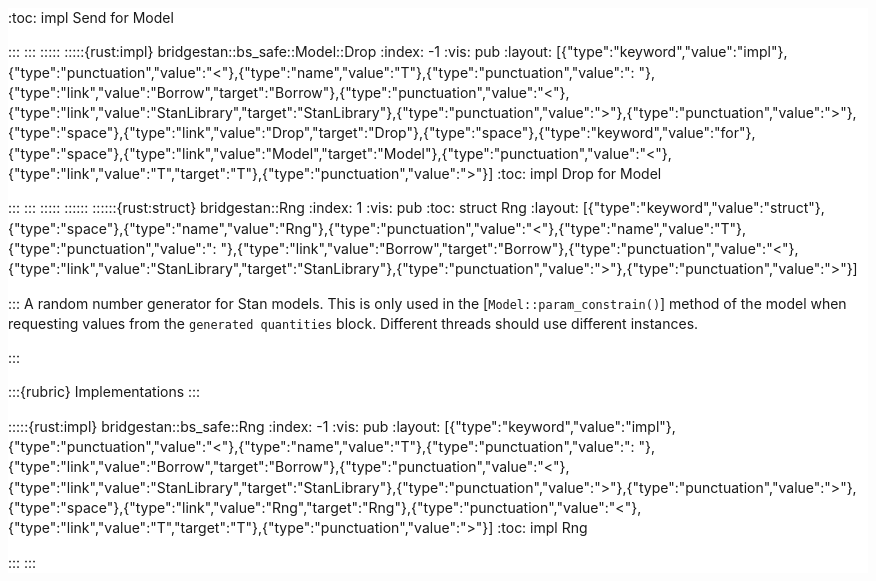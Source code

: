 :toc: impl Send for Model

  :::
  :::
:::::
:::::{rust:impl} bridgestan::bs_safe::Model::Drop
:index: -1
:vis: pub
:layout: [{"type":"keyword","value":"impl"},{"type":"punctuation","value":"<"},{"type":"name","value":"T"},{"type":"punctuation","value":": "},{"type":"link","value":"Borrow","target":"Borrow"},{"type":"punctuation","value":"<"},{"type":"link","value":"StanLibrary","target":"StanLibrary"},{"type":"punctuation","value":">"},{"type":"punctuation","value":">"},{"type":"space"},{"type":"link","value":"Drop","target":"Drop"},{"type":"space"},{"type":"keyword","value":"for"},{"type":"space"},{"type":"link","value":"Model","target":"Model"},{"type":"punctuation","value":"<"},{"type":"link","value":"T","target":"T"},{"type":"punctuation","value":">"}]
:toc: impl Drop for Model

  :::
  :::
:::::
::::::
::::::{rust:struct} bridgestan::Rng
:index: 1
:vis: pub
:toc: struct Rng
:layout: [{"type":"keyword","value":"struct"},{"type":"space"},{"type":"name","value":"Rng"},{"type":"punctuation","value":"<"},{"type":"name","value":"T"},{"type":"punctuation","value":": "},{"type":"link","value":"Borrow","target":"Borrow"},{"type":"punctuation","value":"<"},{"type":"link","value":"StanLibrary","target":"StanLibrary"},{"type":"punctuation","value":">"},{"type":"punctuation","value":">"}]

  :::
  A random number generator for Stan models.
  This is only used in the [`Model::param_constrain()`] method
  of the model when requesting values from the `generated quantities` block.
  Different threads should use different instances.
  
  
  :::

:::{rubric} Implementations
:::

:::::{rust:impl} bridgestan::bs_safe::Rng
:index: -1
:vis: pub
:layout: [{"type":"keyword","value":"impl"},{"type":"punctuation","value":"<"},{"type":"name","value":"T"},{"type":"punctuation","value":": "},{"type":"link","value":"Borrow","target":"Borrow"},{"type":"punctuation","value":"<"},{"type":"link","value":"StanLibrary","target":"StanLibrary"},{"type":"punctuation","value":">"},{"type":"punctuation","value":">"},{"type":"space"},{"type":"link","value":"Rng","target":"Rng"},{"type":"punctuation","value":"<"},{"type":"link","value":"T","target":"T"},{"type":"punctuation","value":">"}]
:toc: impl Rng

  :::
  :::

